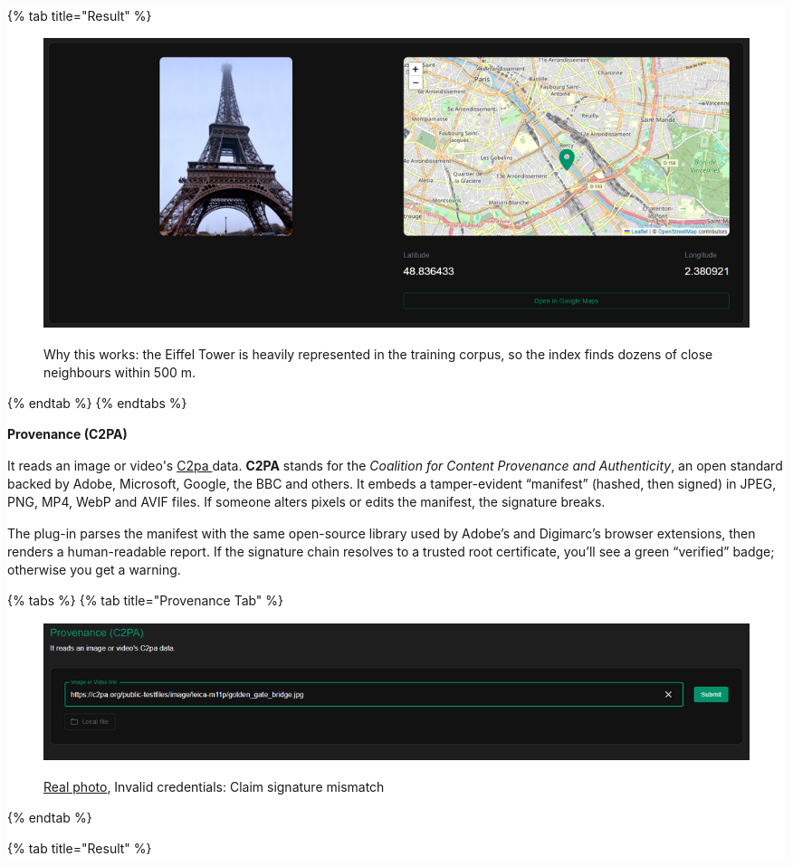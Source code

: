 {% tab title="Result" %}
<figure><img src=".gitbook/assets/image (52).png" alt=""><figcaption><p>Why this works: the Eiffel Tower is heavily represented in the training corpus, so the index finds dozens of close neighbours within 500 m.</p></figcaption></figure>
{% endtab %}
{% endtabs %}

**Provenance (C2PA)**&#x20;

It reads an image or video's [C2pa ](https://c2pa.org/)data. **C2PA** stands for the _Coalition for Content Provenance and Authenticity_, an open standard backed by Adobe, Microsoft, Google, the BBC and others. It embeds a tamper-evident “manifest” (hashed, then signed) in JPEG, PNG, MP4, WebP and AVIF files. If someone alters pixels or edits the manifest, the signature breaks.

The plug-in parses the manifest with the same open-source library used by Adobe’s and Digimarc’s browser extensions, then renders a human-readable report. If the signature chain resolves to a trusted root certificate, you’ll see a green “verified” badge; otherwise you get a warning.

{% tabs %}
{% tab title="Provenance Tab" %}
<figure><img src=".gitbook/assets/image (53).png" alt=""><figcaption><p><a href="https://c2pa.org/public-testfiles/image/">Real photo</a>, Invalid credentials: Claim signature mismatch</p></figcaption></figure>
{% endtab %}

{% tab title="Result" %}